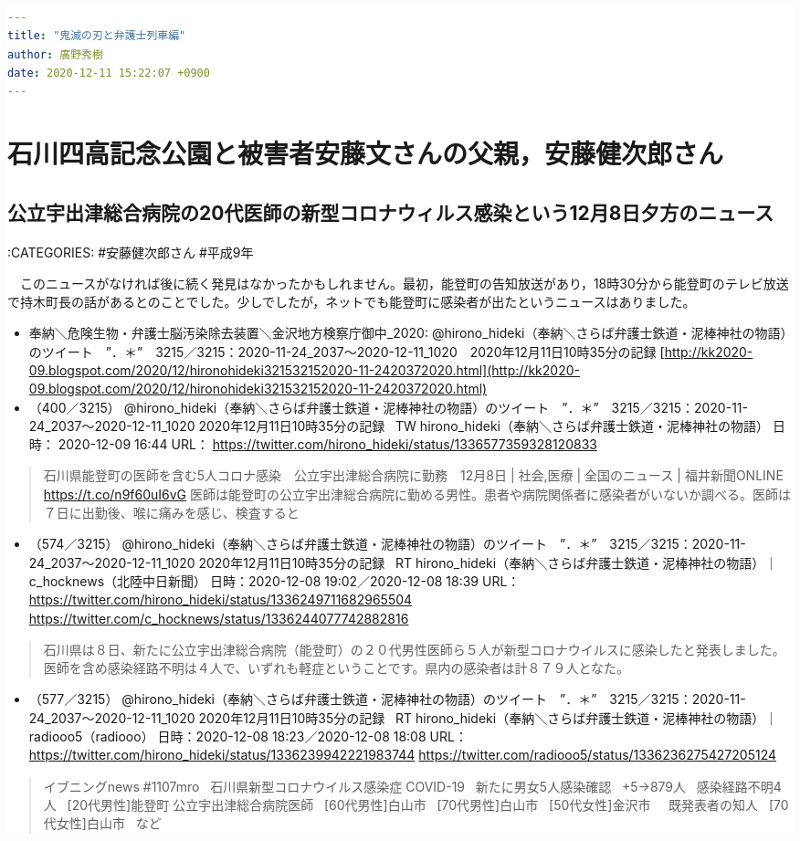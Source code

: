 ```yaml
---
title: "鬼滅の刃と弁護士列車編"
author: 廣野秀樹
date: 2020-12-11 15:22:07 +0900
---
```


# 石川四高記念公園と被害者安藤文さんの父親，安藤健次郎さん

## 公立宇出津総合病院の20代医師の新型コロナウィルス感染という12月8日夕方のニュース

:CATEGORIES: #安藤健次郎さん #平成9年

　このニュースがなければ後に続く発見はなかったかもしれません。最初，能登町の告知放送があり，18時30分から能登町のテレビ放送で持木町長の話があるとのことでした。少しでしたが，ネットでも能登町に感染者が出たというニュースはありました。

- 奉納＼危険生物・弁護士脳汚染除去装置＼金沢地方検察庁御中_2020: @hirono_hideki（奉納＼さらば弁護士鉄道・泥棒神社の物語）のツイート　”．＊”　3215／3215：2020-11-24_2037〜2020-12-11_1020　2020年12月11日10時35分の記録 [http://kk2020-09.blogspot.com/2020/12/hironohideki321532152020-11-2420372020.html](http://kk2020-09.blogspot.com/2020/12/hironohideki321532152020-11-2420372020.html)
  
- （400／3215） @hirono_hideki（奉納＼さらば弁護士鉄道・泥棒神社の物語）のツイート　”．＊”　3215／3215：2020-11-24_2037〜2020-12-11_1020 2020年12月11日10時35分の記録  
TW hirono_hideki（奉納＼さらば弁護士鉄道・泥棒神社の物語） 日時： 2020-12-09 16:44 URL： https://twitter.com/hirono_hideki/status/1336577359328120833  
> 石川県能登町の医師を含む5人コロナ感染　公立宇出津総合病院に勤務　12月8日 | 社会,医療 | 全国のニュース | 福井新聞ONLINE https://t.co/n9f60uI6vG 医師は能登町の公立宇出津総合病院に勤める男性。患者や病院関係者に感染者がいないか調べる。医師は７日に出勤後、喉に痛みを感じ、検査すると    
  
- （574／3215） @hirono_hideki（奉納＼さらば弁護士鉄道・泥棒神社の物語）のツイート　”．＊”　3215／3215：2020-11-24_2037〜2020-12-11_1020 2020年12月11日10時35分の記録  
RT hirono_hideki（奉納＼さらば弁護士鉄道・泥棒神社の物語）｜c_hocknews（北陸中日新聞） 日時：2020-12-08 19:02／2020-12-08 18:39 URL： https://twitter.com/hirono_hideki/status/1336249711682965504 https://twitter.com/c_hocknews/status/1336244077742882816  
> 石川県は８日、新たに公立宇出津総合病院（能登町）の２０代男性医師ら５人が新型コロナウイルスに感染したと発表しました。医師を含め感染経路不明は４人で、いずれも軽症ということです。県内の感染者は計８７９人となた。    
  
- （577／3215） @hirono_hideki（奉納＼さらば弁護士鉄道・泥棒神社の物語）のツイート　”．＊”　3215／3215：2020-11-24_2037〜2020-12-11_1020 2020年12月11日10時35分の記録  
RT hirono_hideki（奉納＼さらば弁護士鉄道・泥棒神社の物語）｜radiooo5（radiooo） 日時：2020-12-08 18:23／2020-12-08 18:08 URL： https://twitter.com/hirono_hideki/status/1336239942221983744 https://twitter.com/radiooo5/status/1336236275427205124  
> イブニングnews #1107mro    
> 石川県新型コロナウイルス感染症 COVID-19    
> 新たに男女5人感染確認    
> +5→879人    
> 感染経路不明4人    
> [20代男性]能登町 公立宇出津総合病院医師    
> [60代男性]白山市    
> [70代男性]白山市    
> [50代女性]金沢市    
>     
> 既発表者の知人    
> [70代女性]白山市    
> など    
  